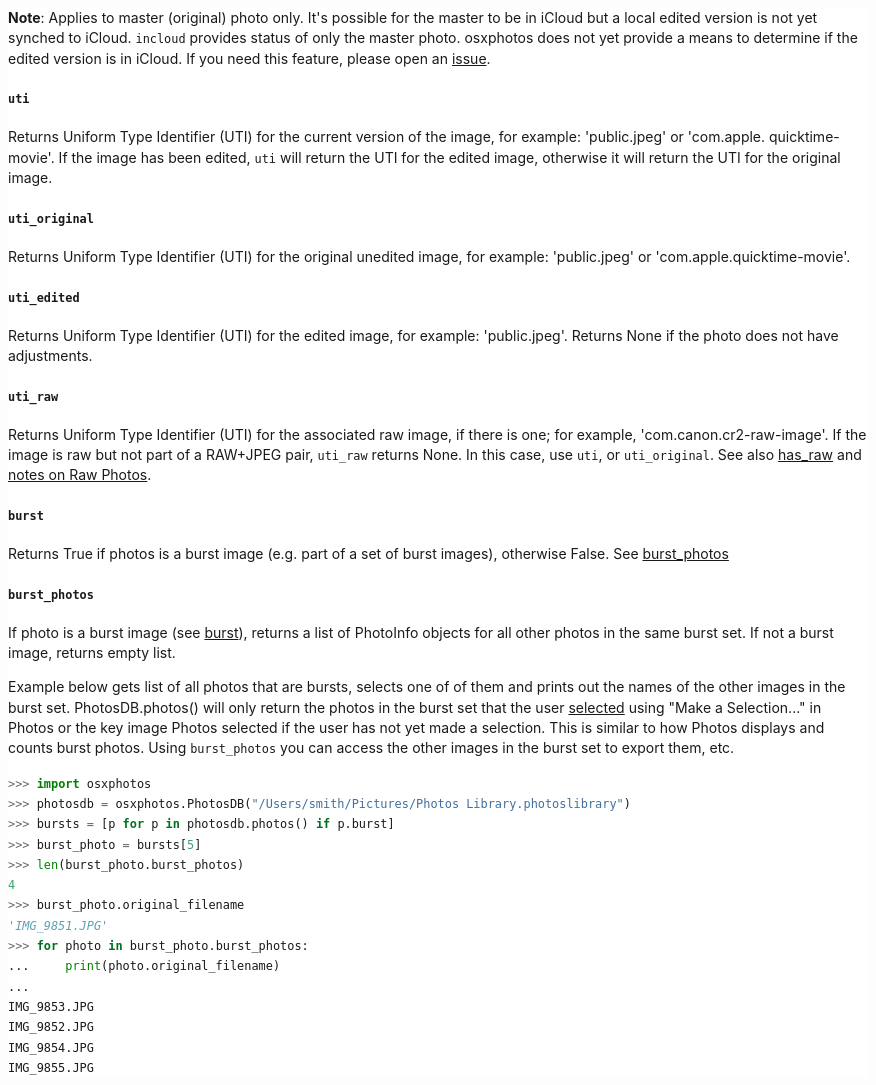 **Note**: Applies to master (original) photo only.  It's possible for the master to be in iCloud but a local edited version is not yet synched to iCloud. `incloud` provides status of only the master photo.  osxphotos does not yet provide a means to determine if the edited version is in iCloud.  If you need this feature, please open an [issue](https://github.com/RhetTbull/osxphotos/issues).

#### `uti`
Returns Uniform Type Identifier (UTI) for the current version of the image, for example: 'public.jpeg' or 'com.apple. quicktime-movie'.  If the image has been edited, `uti` will return the UTI for the edited image, otherwise it will return the UTI for the original image.

#### `uti_original`
Returns Uniform Type Identifier (UTI) for the original unedited image, for example: 'public.jpeg' or 'com.apple.quicktime-movie'.

#### `uti_edited`
Returns Uniform Type Identifier (UTI) for the edited image, for example: 'public.jpeg'.  Returns None if the photo does not have adjustments.

#### `uti_raw`
Returns Uniform Type Identifier (UTI) for the associated raw image, if there is one; for example, 'com.canon.cr2-raw-image'.  If the image is raw but not part of a RAW+JPEG pair, `uti_raw` returns None.  In this case, use `uti`, or `uti_original`.  See also [has_raw](#has_raw) and [notes on Raw Photos](#raw-photos).

#### `burst`
Returns True if photos is a burst image (e.g. part of a set of burst images), otherwise False.
See [burst_photos](#burst_photos)

#### `burst_photos`
If photo is a burst image (see [burst](#burst)), returns a list of PhotoInfo objects for all other photos in the same burst set. If not a burst image, returns empty list.

Example below gets list of all photos that are bursts, selects one of of them and prints out the names of the other images in the burst set.  PhotosDB.photos() will only return the photos in the burst set that the user [selected](https://support.apple.com/guide/photos/view-photo-bursts-phtde06a275d/mac) using "Make a Selection..." in Photos or the key image Photos selected if the user has not yet made a selection.  This is similar to how Photos displays and counts burst photos.  Using `burst_photos` you can access the other images in the burst set to export them, etc. 

```python
>>> import osxphotos
>>> photosdb = osxphotos.PhotosDB("/Users/smith/Pictures/Photos Library.photoslibrary")
>>> bursts = [p for p in photosdb.photos() if p.burst]
>>> burst_photo = bursts[5]
>>> len(burst_photo.burst_photos)
4
>>> burst_photo.original_filename
'IMG_9851.JPG'
>>> for photo in burst_photo.burst_photos:
...     print(photo.original_filename)
...
IMG_9853.JPG
IMG_9852.JPG
IMG_9854.JPG
IMG_9855.JPG
```
